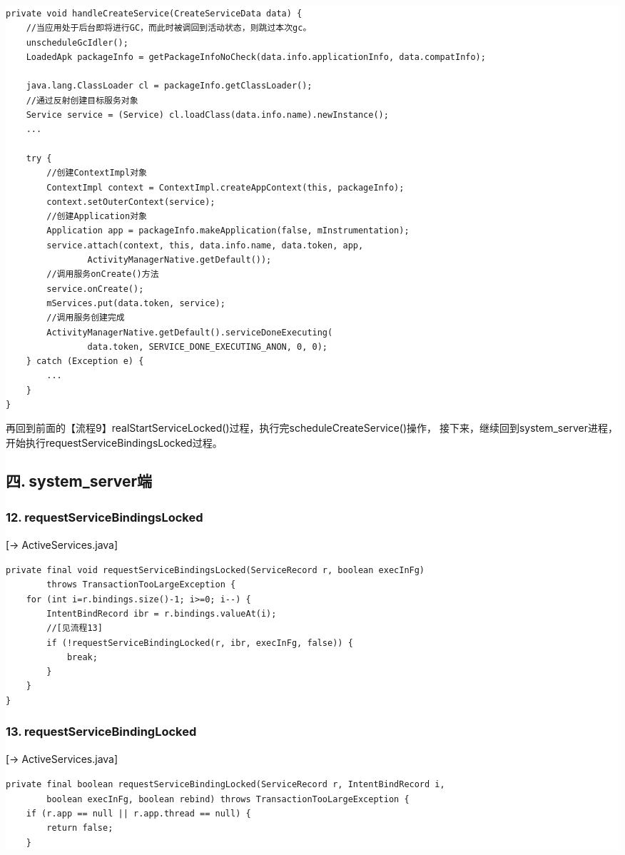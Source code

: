     private void handleCreateService(CreateServiceData data) {
        //当应用处于后台即将进行GC，而此时被调回到活动状态，则跳过本次gc。
        unscheduleGcIdler();
        LoadedApk packageInfo = getPackageInfoNoCheck(data.info.applicationInfo, data.compatInfo);

        java.lang.ClassLoader cl = packageInfo.getClassLoader();
        //通过反射创建目标服务对象
        Service service = (Service) cl.loadClass(data.info.name).newInstance();
        ...

        try {
            //创建ContextImpl对象
            ContextImpl context = ContextImpl.createAppContext(this, packageInfo);
            context.setOuterContext(service);
            //创建Application对象
            Application app = packageInfo.makeApplication(false, mInstrumentation);
            service.attach(context, this, data.info.name, data.token, app,
                    ActivityManagerNative.getDefault());
            //调用服务onCreate()方法
            service.onCreate();
            mServices.put(data.token, service);
            //调用服务创建完成
            ActivityManagerNative.getDefault().serviceDoneExecuting(
                    data.token, SERVICE_DONE_EXECUTING_ANON, 0, 0);
        } catch (Exception e) {
            ...
        }
    }

再回到前面的【流程9】realStartServiceLocked()过程，执行完scheduleCreateService()操作，
接下来，继续回到system_server进程，开始执行requestServiceBindingsLocked过程。

## 四. system_server端

### 12. requestServiceBindingsLocked
[-> ActiveServices.java]

    private final void requestServiceBindingsLocked(ServiceRecord r, boolean execInFg)
            throws TransactionTooLargeException {
        for (int i=r.bindings.size()-1; i>=0; i--) {
            IntentBindRecord ibr = r.bindings.valueAt(i);
            //[见流程13]
            if (!requestServiceBindingLocked(r, ibr, execInFg, false)) {
                break;
            }
        }
    }

### 13. requestServiceBindingLocked
[-> ActiveServices.java]

    private final boolean requestServiceBindingLocked(ServiceRecord r, IntentBindRecord i,
            boolean execInFg, boolean rebind) throws TransactionTooLargeException {
        if (r.app == null || r.app.thread == null) {
            return false;
        }
        